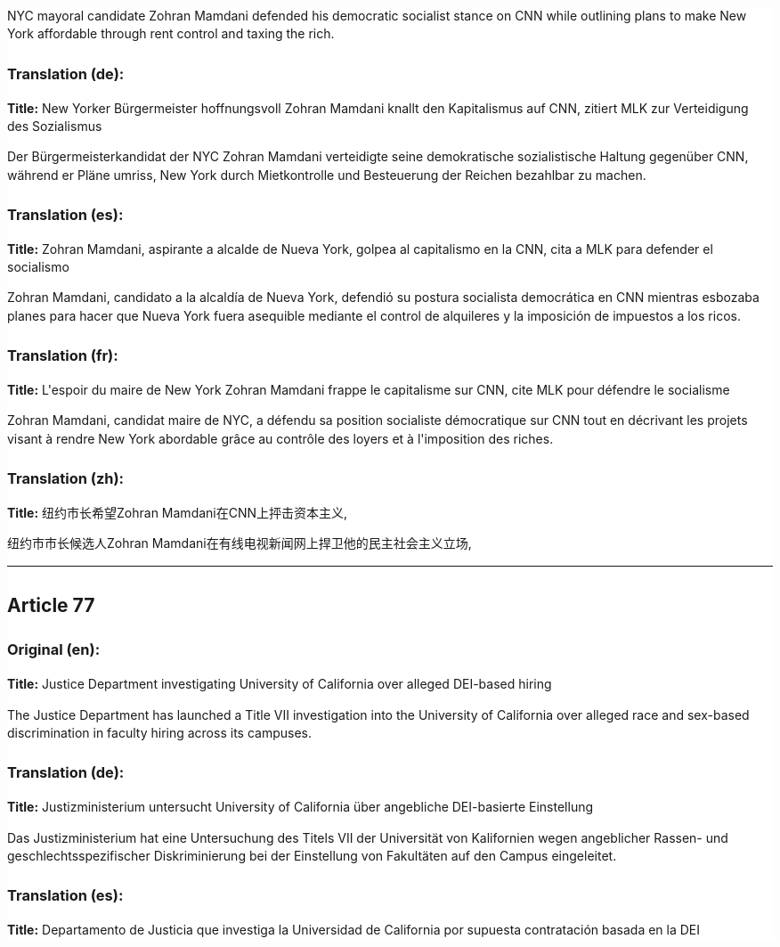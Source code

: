 NYC mayoral candidate Zohran Mamdani defended his democratic socialist stance on CNN while outlining plans to make New York affordable through rent control and taxing the rich.

### Translation (de):
**Title:** New Yorker Bürgermeister hoffnungsvoll Zohran Mamdani knallt den Kapitalismus auf CNN, zitiert MLK zur Verteidigung des Sozialismus

Der Bürgermeisterkandidat der NYC Zohran Mamdani verteidigte seine demokratische sozialistische Haltung gegenüber CNN, während er Pläne umriss, New York durch Mietkontrolle und Besteuerung der Reichen bezahlbar zu machen.

### Translation (es):
**Title:** Zohran Mamdani, aspirante a alcalde de Nueva York, golpea al capitalismo en la CNN, cita a MLK para defender el socialismo

Zohran Mamdani, candidato a la alcaldía de Nueva York, defendió su postura socialista democrática en CNN mientras esbozaba planes para hacer que Nueva York fuera asequible mediante el control de alquileres y la imposición de impuestos a los ricos.

### Translation (fr):
**Title:** L'espoir du maire de New York Zohran Mamdani frappe le capitalisme sur CNN, cite MLK pour défendre le socialisme

Zohran Mamdani, candidat maire de NYC, a défendu sa position socialiste démocratique sur CNN tout en décrivant les projets visant à rendre New York abordable grâce au contrôle des loyers et à l'imposition des riches.

### Translation (zh):
**Title:** 纽约市长希望Zohran Mamdani在CNN上抨击资本主义,

纽约市市长候选人Zohran Mamdani在有线电视新闻网上捍卫他的民主社会主义立场,

---

## Article 77
### Original (en):
**Title:** Justice Department investigating University of California over alleged DEI-based hiring

The Justice Department has launched a Title VII investigation into the University of California over alleged race and sex-based discrimination in faculty hiring across its campuses.

### Translation (de):
**Title:** Justizministerium untersucht University of California über angebliche DEI-basierte Einstellung

Das Justizministerium hat eine Untersuchung des Titels VII der Universität von Kalifornien wegen angeblicher Rassen- und geschlechtsspezifischer Diskriminierung bei der Einstellung von Fakultäten auf den Campus eingeleitet.

### Translation (es):
**Title:** Departamento de Justicia que investiga la Universidad de California por supuesta contratación basada en la DEI
